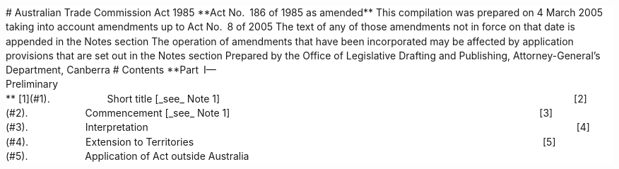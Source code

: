 <?xml:namespace prefix = v ns = "urn:schemas-microsoft-com:vml" /><v:shapetype id="_x0000_t75" coordsize="21600,21600" o:preferrelative="t" o:spt="75" filled="f" stroked="f" path=" m@4@5 l@4@11@9@11@9@5 xe"><v:stroke joinstyle="miter"></v:stroke><v:formulas><v:f eqn="if lineDrawn pixelLineWidth 0 "></v:f><v:f eqn="sum @0 1 0 "></v:f><v:f eqn="sum 0 0 @1 "></v:f><v:f eqn="prod @2 1 2 "></v:f><v:f eqn="prod @3 21600 pixelWidth "></v:f><v:f eqn="prod @3 21600 pixelHeight "></v:f><v:f eqn="sum @0 0 1 "></v:f><v:f eqn="prod @6 1 2 "></v:f><v:f eqn="prod @7 21600 pixelWidth "></v:f><v:f eqn="sum @8 21600 0 "></v:f><v:f eqn="prod @7 21600 pixelHeight "></v:f><v:f eqn="sum @10 21600 0 "></v:f></v:formulas><v:path o:extrusionok="f" gradientshapeok="t" o:connecttype="rect"></v:path><o:lock aspectratio="t" v:ext="edit"></o:lock></v:shapetype><v:shape id="_x0000_i1025" style="WIDTH: 114pt; HEIGHT: 84pt" type="#_x0000_t75" coordsize="21600,21600" fillcolor="winColor(17)"><v:imagedata o:title="" src="61AB0A15D0D886D9CA256FBF00827015/$FILE/image001.png"></v:imagedata></v:shape>

# Australian Trade Commission Act 1985<o:p></o:p>

**Act No. 186 of 1985 as amended<o:p></o:p>**

This compilation was prepared on <?xml:namespace prefix = st1 ns = "urn:schemas-microsoft-com:office:smarttags" /><st1:date style="BACKGROUND-POSITION: left bottom; BACKGROUND-IMAGE: url(res://ietag.dll/#34/#1001); BACKGROUND-REPEAT: repeat-x" year="2005" day="4" month="3">4 March 2005</st1:date>
taking into account amendments up to Act No. 8 of 2005<o:p></o:p>

The text of any of those amendments not in force 
on that date is appended in the Notes section<o:p></o:p>

The operation of amendments that have been incorporated may be 
affected by application provisions that are set out in the Notes section<o:p></o:p>

Prepared by the Office of Legislative Drafting and Publishing,
Attorney-General’s Department, 
<st1:city style="BACKGROUND-POSITION: left bottom; BACKGROUND-IMAGE: url(res://ietag.dll/#34/#1001); BACKGROUND-REPEAT: repeat-x"><st1:place style="BACKGROUND-POSITION: left bottom; BACKGROUND-IMAGE: url(res://ietag.dll/#34/#1001); BACKGROUND-REPEAT: repeat-x">Canberra</st1:place></st1:city><o:p></o:p>


# Contents

**Part I—Preliminary<span style="mso-tab-count: 1">                                                                                                                </span>**

[1](#1).            Short title [_see_ Note 1]<span style="mso-tab-count: 1 dotted">                                                                        </span>

[2](#2).            Commencement [_see_ Note 1]<span style="mso-tab-count: 1 dotted">                                                               </span>

[3](#3).            Interpretation<span style="mso-tab-count: 1 dotted">                                                                                       </span>

[4](#4).            Extension to Territories<span style="mso-tab-count: 1 dotted">                                                                       </span>

[5](#5).            Application of Act outside Australia<span style="mso-tab-count: 1 dotted">                                                  </span>
